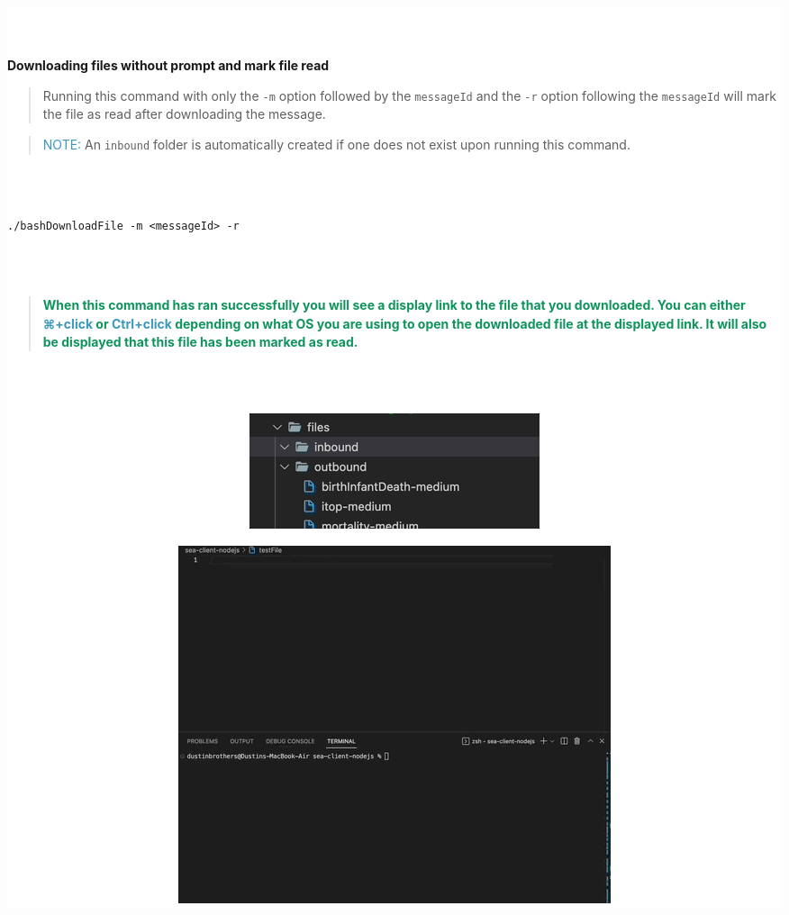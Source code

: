 <br /> 

<br />

**Downloading files without prompt and mark file read**

>Running this command with only the `-m` option followed by the `messageId` and the `-r` option following the `messageId` will mark the file as read after downloading the message.

><span style="color:#3b98bf">NOTE:</span> An `inbound` folder is automatically created if one does not exist upon running this command.

<br /> 

<br />

```
./bashDownloadFile -m <messageId> -r
```

<br /> 

<br />

><span style="color:#0f945c;font-weight:bold">When this command has ran successfully you will see a display link to the file that you downloaded. You can either <span style="color:#3b98bf">&#8984;+click</span> or <span style="color:#3b98bf">Ctrl+click</span> depending on what OS you are using to open the downloaded file at the displayed link. It will also be displayed that this file has been marked as read.</span>

<br /> 

<br />

<center>

![](./assets/img/fileDownloaded.gif)

![](./assets/img/downloadFileNoPrompt2.gif)
